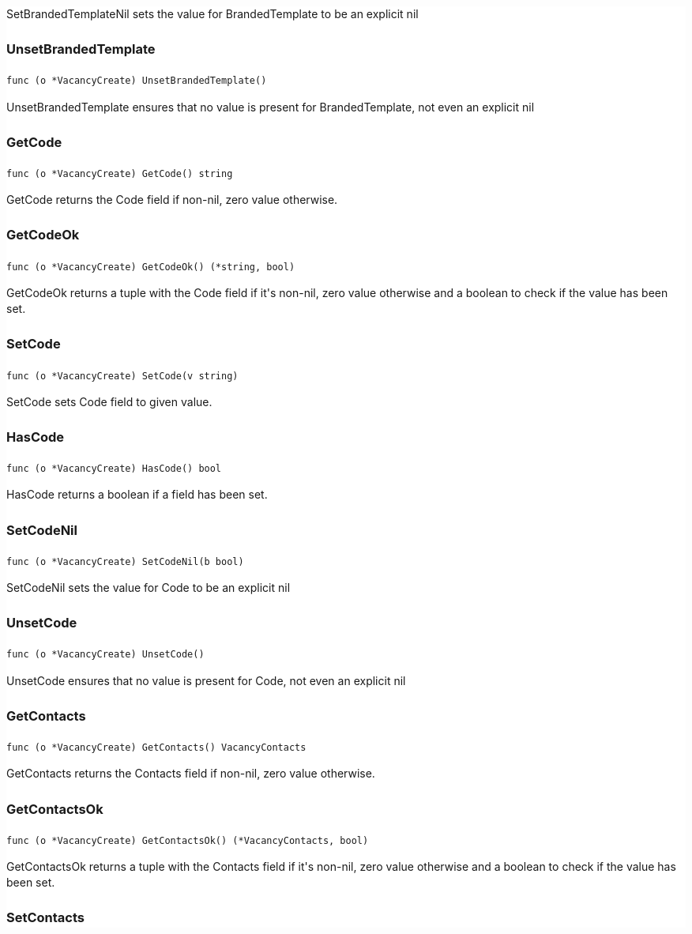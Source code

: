  SetBrandedTemplateNil sets the value for BrandedTemplate to be an explicit nil

### UnsetBrandedTemplate
`func (o *VacancyCreate) UnsetBrandedTemplate()`

UnsetBrandedTemplate ensures that no value is present for BrandedTemplate, not even an explicit nil
### GetCode

`func (o *VacancyCreate) GetCode() string`

GetCode returns the Code field if non-nil, zero value otherwise.

### GetCodeOk

`func (o *VacancyCreate) GetCodeOk() (*string, bool)`

GetCodeOk returns a tuple with the Code field if it's non-nil, zero value otherwise
and a boolean to check if the value has been set.

### SetCode

`func (o *VacancyCreate) SetCode(v string)`

SetCode sets Code field to given value.

### HasCode

`func (o *VacancyCreate) HasCode() bool`

HasCode returns a boolean if a field has been set.

### SetCodeNil

`func (o *VacancyCreate) SetCodeNil(b bool)`

 SetCodeNil sets the value for Code to be an explicit nil

### UnsetCode
`func (o *VacancyCreate) UnsetCode()`

UnsetCode ensures that no value is present for Code, not even an explicit nil
### GetContacts

`func (o *VacancyCreate) GetContacts() VacancyContacts`

GetContacts returns the Contacts field if non-nil, zero value otherwise.

### GetContactsOk

`func (o *VacancyCreate) GetContactsOk() (*VacancyContacts, bool)`

GetContactsOk returns a tuple with the Contacts field if it's non-nil, zero value otherwise
and a boolean to check if the value has been set.

### SetContacts
